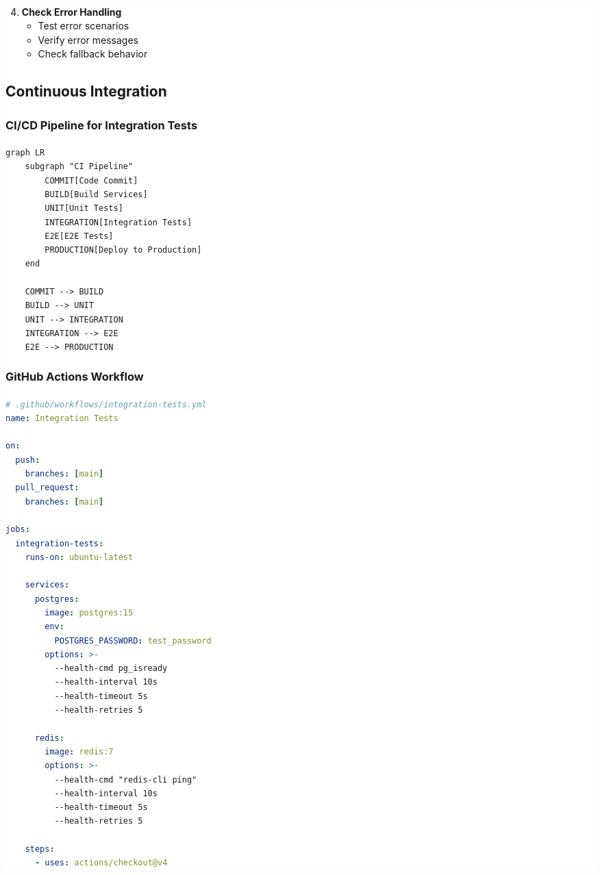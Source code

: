 4. **Check Error Handling**
   - Test error scenarios
   - Verify error messages
   - Check fallback behavior

## Continuous Integration

### CI/CD Pipeline for Integration Tests

```mermaid
graph LR
    subgraph "CI Pipeline"
        COMMIT[Code Commit]
        BUILD[Build Services]
        UNIT[Unit Tests]
        INTEGRATION[Integration Tests]
        E2E[E2E Tests]
        PRODUCTION[Deploy to Production]
    end

    COMMIT --> BUILD
    BUILD --> UNIT
    UNIT --> INTEGRATION
    INTEGRATION --> E2E
    E2E --> PRODUCTION
```

### GitHub Actions Workflow

```yaml
# .github/workflows/integration-tests.yml
name: Integration Tests

on:
  push:
    branches: [main]
  pull_request:
    branches: [main]

jobs:
  integration-tests:
    runs-on: ubuntu-latest

    services:
      postgres:
        image: postgres:15
        env:
          POSTGRES_PASSWORD: test_password
        options: >-
          --health-cmd pg_isready
          --health-interval 10s
          --health-timeout 5s
          --health-retries 5

      redis:
        image: redis:7
        options: >-
          --health-cmd "redis-cli ping"
          --health-interval 10s
          --health-timeout 5s
          --health-retries 5

    steps:
      - uses: actions/checkout@v4
```